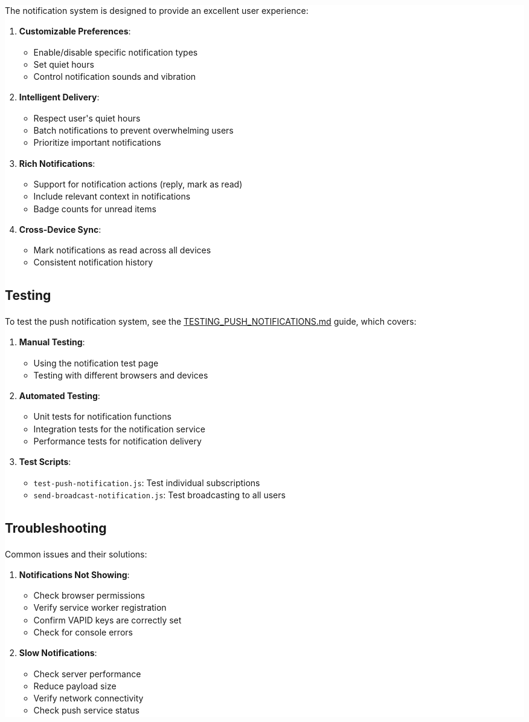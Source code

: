 The notification system is designed to provide an excellent user experience:

1. **Customizable Preferences**:
   - Enable/disable specific notification types
   - Set quiet hours
   - Control notification sounds and vibration

2. **Intelligent Delivery**:
   - Respect user's quiet hours
   - Batch notifications to prevent overwhelming users
   - Prioritize important notifications

3. **Rich Notifications**:
   - Support for notification actions (reply, mark as read)
   - Include relevant context in notifications
   - Badge counts for unread items

4. **Cross-Device Sync**:
   - Mark notifications as read across all devices
   - Consistent notification history

## Testing

To test the push notification system, see the [TESTING_PUSH_NOTIFICATIONS.md](../TESTING_PUSH_NOTIFICATIONS.md) guide, which covers:

1. **Manual Testing**:
   - Using the notification test page
   - Testing with different browsers and devices

2. **Automated Testing**:
   - Unit tests for notification functions
   - Integration tests for the notification service
   - Performance tests for notification delivery

3. **Test Scripts**:
   - `test-push-notification.js`: Test individual subscriptions
   - `send-broadcast-notification.js`: Test broadcasting to all users

## Troubleshooting

Common issues and their solutions:

1. **Notifications Not Showing**:
   - Check browser permissions
   - Verify service worker registration
   - Confirm VAPID keys are correctly set
   - Check for console errors

2. **Slow Notifications**:
   - Check server performance
   - Reduce payload size
   - Verify network connectivity
   - Check push service status
